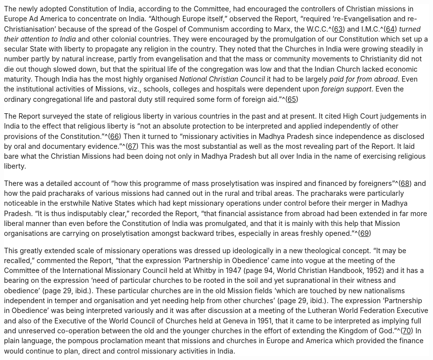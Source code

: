 The newly adopted Constitution of India, according to the Committee, had
encouraged the controllers of Christian missions in Europe Ad America to
concentrate on India.  “Although Europe itself,” observed the Report,
“required ‘re-Evangelisation and re-Christianisation’ because of the
spread of the Gospel of Communism according to Marx, the
W.C.C.^([63](#63)) and I.M.C.^([64](#64)) *turned their attention to
India* and other colonial countries.  They were encouraged by the
promulgation of our Constitution which set up a secular State with
liberty to propagate any religion in the country.  They noted that the
Churches in India were growing steadily in number partly by natural
increase, partly from evangelisation and that the mass or community
movements to Christianity did not die out though slowed down, but that
the spiritual life of the congregation was low and that the Indian
Church lacked economic maturity.  Though India has the most highly
organised *National Christian Council* it had to be largely *paid for
from abroad*.  Even the institutional activities of Missions, viz.,
schools, colleges and hospitals were dependent upon *foreign support*. 
Even the ordinary congregational life and pastoral duty still required
some form of foreign aid.”^([65](#65))

The Report surveyed the state of religious liberty in various countries
in the past and at present.  It cited High Court judgements in India to
the effect that religious liberty is “not an absolute protection to be
interpreted and applied independently of other provisions of the
Constitution.”^([66](#66)) Then it turned to “missionary activities in
Madhya Pradesh since independence as disclosed by oral and documentary
evidence.”^([67](#67)) This was the most substantial as well as the most
revealing part of the Report.  It laid bare what the Christian Missions
had been doing not only in Madhya Pradesh but all over India in the name
of exercising religious liberty.

There was a detailed account of “how this programme of mass
proselytisation was inspired and financed by foreigners”^([68](#68)) and
how the paid pracharaks of various missions had canned out in the rural
and tribal areas.  The pracharaks were particularly noticeable in the
erstwhile Native States which had kept missionary operations under
control before their merger in Madhya Pradesh.  “It is thus indisputably
clear,” recorded the Report, “that financial assistance from abroad had
been extended in far more liberal manner than even before the
Constitution of India was promulgated, and that it is mainly with this
help that Mission organisations are carrying on proselytisation amongst
backward tribes, especially in areas freshly opened.”^([69](#69))

This greatly extended scale of missionary operations was dressed up
ideologically in a new theological concept.  “It may be recalled,”
commented the Report, “that the expression ‘Partnership in Obedience’
came into vogue at the meeting of the Committee of the International
Missionary Council held at Whitby in 1947 (page 94, World Christian
Handbook, 1952) and it has a bearing on the expression ‘need of
particular churches to be rooted in the soil and yet supranational in
their witness and obedience’ (page 29, ibid.). These particular churches
are in the old Mission fields ‘which are touched by new nationalisms
independent in temper and organisation and yet needing help from other
churches’ (page 29, ibid.). The expression ‘Partnership in Obedience’
was being interpreted variously and it was after discussion at a meeting
of the Lutheran World Federation Executive and also of the Executive of
the World Council of Churches held at Geneva in 1951, that it came to be
interpreted as implying full and unreserved co-operation between the old
and the younger churches in the effort of extending the Kingdom of
God.”^([70](#70)) In plain language, the pompous proclamation meant that
missions and churches in Europe and America which provided the finance
would continue to plan, direct and control missionary activities in
India.

